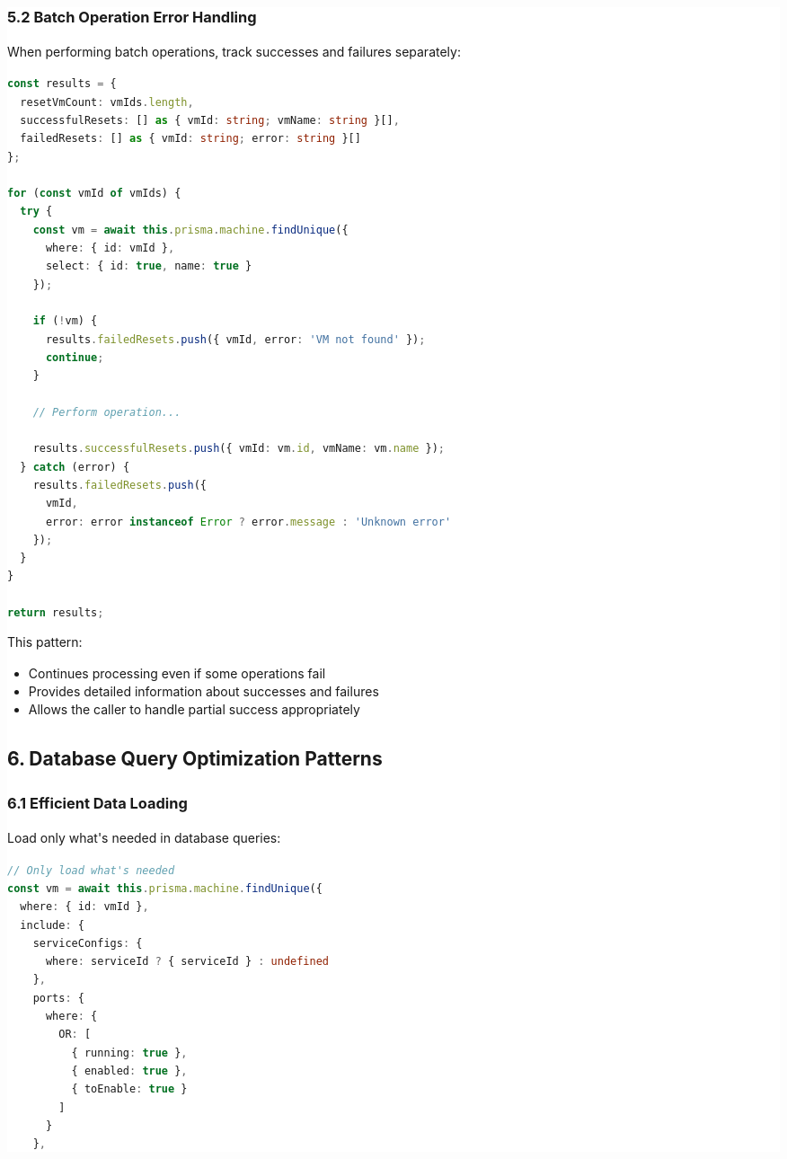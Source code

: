 ### 5.2 Batch Operation Error Handling

When performing batch operations, track successes and failures separately:

```typescript
const results = {
  resetVmCount: vmIds.length,
  successfulResets: [] as { vmId: string; vmName: string }[],
  failedResets: [] as { vmId: string; error: string }[]
};

for (const vmId of vmIds) {
  try {
    const vm = await this.prisma.machine.findUnique({
      where: { id: vmId },
      select: { id: true, name: true }
    });
    
    if (!vm) {
      results.failedResets.push({ vmId, error: 'VM not found' });
      continue;
    }
    
    // Perform operation...
    
    results.successfulResets.push({ vmId: vm.id, vmName: vm.name });
  } catch (error) {
    results.failedResets.push({ 
      vmId, 
      error: error instanceof Error ? error.message : 'Unknown error' 
    });
  }
}

return results;
```

This pattern:
- Continues processing even if some operations fail
- Provides detailed information about successes and failures
- Allows the caller to handle partial success appropriately

## 6. Database Query Optimization Patterns

### 6.1 Efficient Data Loading

Load only what's needed in database queries:

```typescript
// Only load what's needed
const vm = await this.prisma.machine.findUnique({
  where: { id: vmId },
  include: {
    serviceConfigs: {
      where: serviceId ? { serviceId } : undefined
    },
    ports: {
      where: {
        OR: [
          { running: true },
          { enabled: true },
          { toEnable: true }
        ]
      }
    },
```